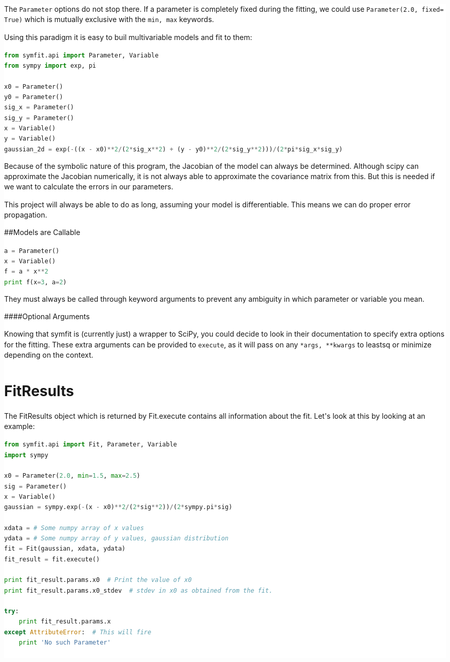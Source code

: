 The ```Parameter``` options do not stop there. If a parameter is completely fixed during the fitting, we could use ```Parameter(2.0, fixed=True)``` which is mutually exclusive with the ```min, max``` keywords.

Using this paradigm it is easy to buil multivariable models and fit to them:

```python
from symfit.api import Parameter, Variable
from sympy import exp, pi

x0 = Parameter()
y0 = Parameter()
sig_x = Parameter()
sig_y = Parameter()
x = Variable()
y = Variable()
gaussian_2d = exp(-((x - x0)**2/(2*sig_x**2) + (y - y0)**2/(2*sig_y**2)))/(2*pi*sig_x*sig_y)
```

Because of the symbolic nature of this program, the Jacobian of the model can always be determined. Although scipy can approximate the Jacobian numerically, it is not always able to approximate the covariance matrix from this. But this is needed if we want to calculate the errors in our parameters.

This project will always be able to do as long, assuming your model is differentiable. This means we can do proper error propagation.

##Models are Callable
```python 
a = Parameter()
x = Variable()
f = a * x**2
print f(x=3, a=2)
```
They must always be called through keyword arguments to prevent any ambiguity in which parameter or variable you mean.

####Optional Arguments

Knowing that symfit is (currently just) a wrapper to SciPy, you could decide to look in their documentation to specify extra options for the fitting. These extra arguments can be provided to ```execute```, as it will pass on any ```*args, **kwargs``` to leastsq or minimize depending on the context.

FitResults
==========
The FitResults object which is returned by Fit.execute contains all information about the fit. Let's look at this by looking at an example:
```python
from symfit.api import Fit, Parameter, Variable
import sympy

x0 = Parameter(2.0, min=1.5, max=2.5)
sig = Parameter()
x = Variable()
gaussian = sympy.exp(-(x - x0)**2/(2*sig**2))/(2*sympy.pi*sig)

xdata = # Some numpy array of x values
ydata = # Some numpy array of y values, gaussian distribution
fit = Fit(gaussian, xdata, ydata)
fit_result = fit.execute()

print fit_result.params.x0  # Print the value of x0
print fit_result.params.x0_stdev  # stdev in x0 as obtained from the fit.

try:
    print fit_result.params.x
except AttributeError:  # This will fire
    print 'No such Parameter'
    
```